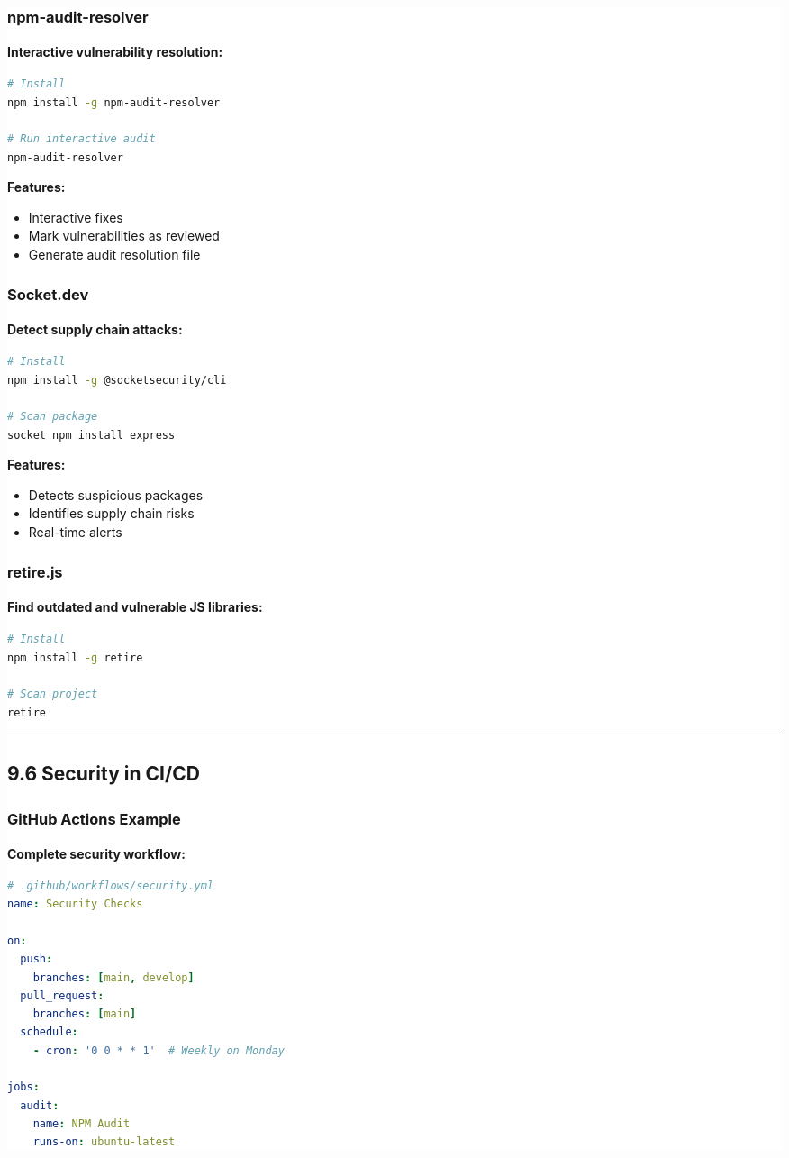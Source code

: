 ### npm-audit-resolver

**Interactive vulnerability resolution:**
```bash
# Install
npm install -g npm-audit-resolver

# Run interactive audit
npm-audit-resolver
```

**Features:**
- Interactive fixes
- Mark vulnerabilities as reviewed
- Generate audit resolution file

### Socket.dev

**Detect supply chain attacks:**
```bash
# Install
npm install -g @socketsecurity/cli

# Scan package
socket npm install express
```

**Features:**
- Detects suspicious packages
- Identifies supply chain risks
- Real-time alerts

### retire.js

**Find outdated and vulnerable JS libraries:**
```bash
# Install
npm install -g retire

# Scan project
retire
```

---

## 9.6 Security in CI/CD

### GitHub Actions Example

**Complete security workflow:**
```yaml
# .github/workflows/security.yml
name: Security Checks

on:
  push:
    branches: [main, develop]
  pull_request:
    branches: [main]
  schedule:
    - cron: '0 0 * * 1'  # Weekly on Monday

jobs:
  audit:
    name: NPM Audit
    runs-on: ubuntu-latest
```